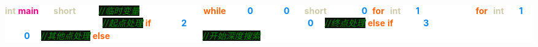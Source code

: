 <span style="color: #cdcaa9; font-weight: bold">int</span> <span style="color: #ff0086; font-weight: bold">main</span><span style="color: #ffffff">()</span>
<span style="color: #ffffff">{</span>
    <span style="color: #cdcaa9; font-weight: bold">short</span> <span style="color: #ffffff">tmp;</span> <span style="color: #008800; font-style: italic; background-color: #0f140f">//临时变量</span>
    <span style="color: #ffffff">cin</span> <span style="color: #ffffff">&gt;&gt;</span> <span style="color: #ffffff">w</span> <span style="color: #ffffff">&gt;&gt;</span> <span style="color: #ffffff">h;</span>
    <span style="color: #fb660a; font-weight: bold">while</span><span style="color: #ffffff">((w!=</span><span style="color: #0086f7; font-weight: bold">0</span><span style="color: #ffffff">)&amp;&amp;(h!=</span><span style="color: #0086f7; font-weight: bold">0</span><span style="color: #ffffff">))</span>
    <span style="color: #ffffff">{</span>
        <span style="color: #cdcaa9; font-weight: bold">short</span> <span style="color: #ffffff">times</span> <span style="color: #ffffff">=</span> <span style="color: #0086f7; font-weight: bold">0</span><span style="color: #ffffff">;</span>
        <span style="color: #fb660a; font-weight: bold">for</span> <span style="color: #ffffff">(</span><span style="color: #cdcaa9; font-weight: bold">int</span> <span style="color: #ffffff">i</span> <span style="color: #ffffff">=</span> <span style="color: #0086f7; font-weight: bold">1</span><span style="color: #ffffff">;</span> <span style="color: #ffffff">i</span> <span style="color: #ffffff">&lt;=</span> <span style="color: #ffffff">h;i++)</span>
        <span style="color: #ffffff">{</span>
            <span style="color: #fb660a; font-weight: bold">for</span> <span style="color: #ffffff">(</span><span style="color: #cdcaa9; font-weight: bold">int</span> <span style="color: #ffffff">j</span> <span style="color: #ffffff">=</span> <span style="color: #0086f7; font-weight: bold">1</span><span style="color: #ffffff">;</span> <span style="color: #ffffff">j</span> <span style="color: #ffffff">&lt;=</span> <span style="color: #ffffff">w;j++)</span>
            <span style="color: #ffffff">{</span>
                <span style="color: #ffffff">cin</span> <span style="color: #ffffff">&gt;&gt;</span> <span style="color: #ffffff">tmp;</span>
                <span style="color: #008800; font-style: italic; background-color: #0f140f">//起点处理</span>
                <span style="color: #fb660a; font-weight: bold">if</span><span style="color: #ffffff">(tmp==</span><span style="color: #0086f7; font-weight: bold">2</span><span style="color: #ffffff">)</span>
                <span style="color: #ffffff">{</span>
                    <span style="color: #ffffff">w_s</span> <span style="color: #ffffff">=</span> <span style="color: #ffffff">j;</span>
                    <span style="color: #ffffff">h_s</span> <span style="color: #ffffff">=</span> <span style="color: #ffffff">i;</span>
                    <span style="color: #ffffff">map[i][j]</span> <span style="color: #ffffff">=</span> <span style="color: #0086f7; font-weight: bold">0</span><span style="color: #ffffff">;</span>
                <span style="color: #ffffff">}</span>
                <span style="color: #008800; font-style: italic; background-color: #0f140f">//终点处理</span>
                <span style="color: #fb660a; font-weight: bold">else</span> <span style="color: #fb660a; font-weight: bold">if</span><span style="color: #ffffff">(tmp==</span><span style="color: #0086f7; font-weight: bold">3</span><span style="color: #ffffff">)</span>
                <span style="color: #ffffff">{</span>
                    <span style="color: #ffffff">w_g</span> <span style="color: #ffffff">=</span> <span style="color: #ffffff">j;</span>
                    <span style="color: #ffffff">h_g</span> <span style="color: #ffffff">=</span> <span style="color: #ffffff">i;</span>
                    <span style="color: #ffffff">map[i][j]</span> <span style="color: #ffffff">=</span> <span style="color: #0086f7; font-weight: bold">0</span><span style="color: #ffffff">;</span>
                <span style="color: #ffffff">}</span>
                <span style="color: #008800; font-style: italic; background-color: #0f140f">//其他点处理</span>
                <span style="color: #fb660a; font-weight: bold">else</span>
                <span style="color: #ffffff">{</span>
                    <span style="color: #ffffff">map[i][j]</span> <span style="color: #ffffff">=</span> <span style="color: #ffffff">tmp;</span>
                <span style="color: #ffffff">}</span>
            <span style="color: #ffffff">}</span>
        <span style="color: #ffffff">}</span>
        <span style="color: #008800; font-style: italic; background-color: #0f140f">//开始深度搜索</span>